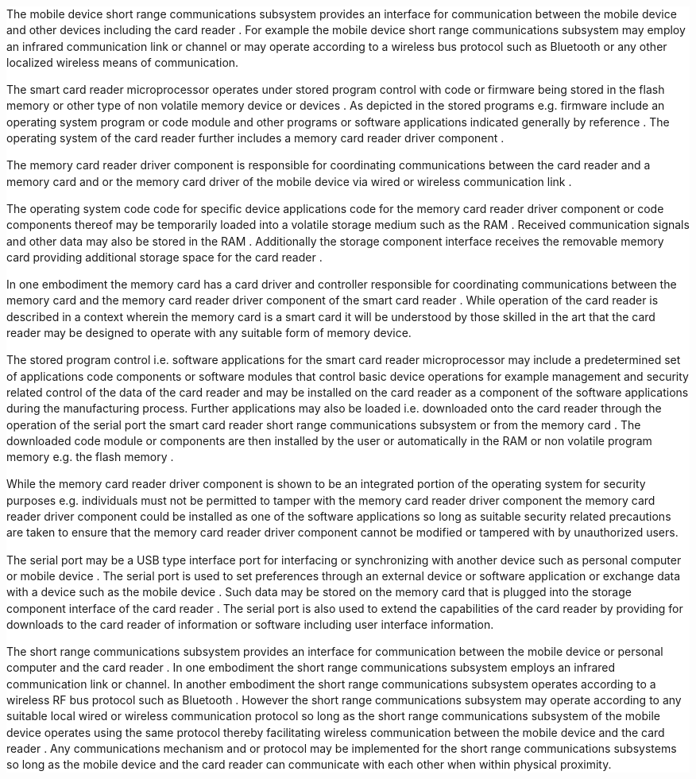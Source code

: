 The mobile device short range communications subsystem provides an interface for communication between the mobile device and other devices including the card reader . For example the mobile device short range communications subsystem may employ an infrared communication link or channel or may operate according to a wireless bus protocol such as Bluetooth or any other localized wireless means of communication.

The smart card reader microprocessor operates under stored program control with code or firmware being stored in the flash memory or other type of non volatile memory device or devices . As depicted in the stored programs e.g. firmware include an operating system program or code module and other programs or software applications indicated generally by reference . The operating system of the card reader further includes a memory card reader driver component .

The memory card reader driver component is responsible for coordinating communications between the card reader and a memory card and or the memory card driver of the mobile device via wired or wireless communication link .

The operating system code code for specific device applications code for the memory card reader driver component or code components thereof may be temporarily loaded into a volatile storage medium such as the RAM . Received communication signals and other data may also be stored in the RAM . Additionally the storage component interface receives the removable memory card providing additional storage space for the card reader .

In one embodiment the memory card has a card driver and controller responsible for coordinating communications between the memory card and the memory card reader driver component of the smart card reader . While operation of the card reader is described in a context wherein the memory card is a smart card it will be understood by those skilled in the art that the card reader may be designed to operate with any suitable form of memory device.

The stored program control i.e. software applications for the smart card reader microprocessor may include a predetermined set of applications code components or software modules that control basic device operations for example management and security related control of the data of the card reader and may be installed on the card reader as a component of the software applications during the manufacturing process. Further applications may also be loaded i.e. downloaded onto the card reader through the operation of the serial port the smart card reader short range communications subsystem or from the memory card . The downloaded code module or components are then installed by the user or automatically in the RAM or non volatile program memory e.g. the flash memory .

While the memory card reader driver component is shown to be an integrated portion of the operating system for security purposes e.g. individuals must not be permitted to tamper with the memory card reader driver component the memory card reader driver component could be installed as one of the software applications so long as suitable security related precautions are taken to ensure that the memory card reader driver component cannot be modified or tampered with by unauthorized users.

The serial port may be a USB type interface port for interfacing or synchronizing with another device such as personal computer or mobile device . The serial port is used to set preferences through an external device or software application or exchange data with a device such as the mobile device . Such data may be stored on the memory card that is plugged into the storage component interface of the card reader . The serial port is also used to extend the capabilities of the card reader by providing for downloads to the card reader of information or software including user interface information.

The short range communications subsystem provides an interface for communication between the mobile device or personal computer and the card reader . In one embodiment the short range communications subsystem employs an infrared communication link or channel. In another embodiment the short range communications subsystem operates according to a wireless RF bus protocol such as Bluetooth . However the short range communications subsystem may operate according to any suitable local wired or wireless communication protocol so long as the short range communications subsystem of the mobile device operates using the same protocol thereby facilitating wireless communication between the mobile device and the card reader . Any communications mechanism and or protocol may be implemented for the short range communications subsystems so long as the mobile device and the card reader can communicate with each other when within physical proximity.
